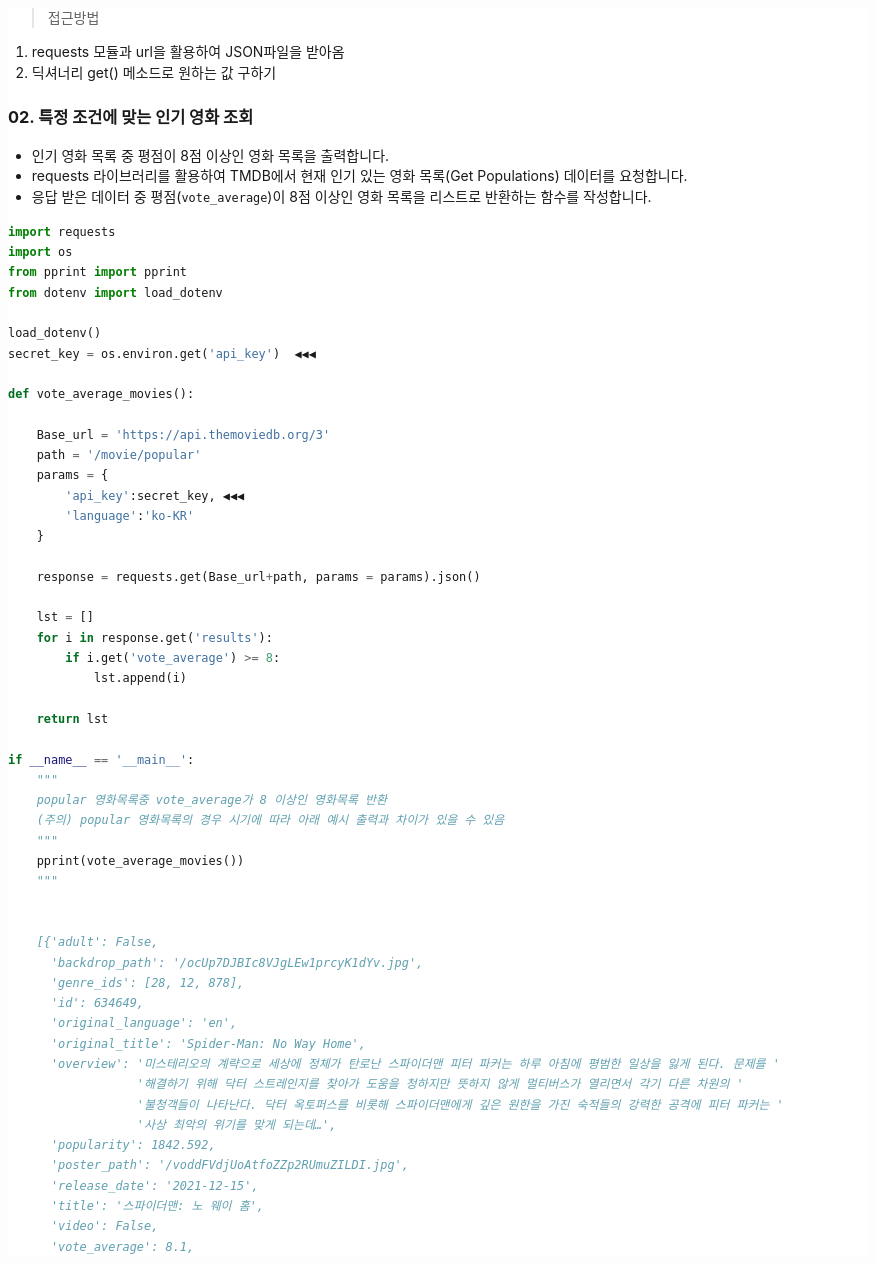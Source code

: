 >  접근방법

1. requests 모듈과 url을 활용하여 JSON파일을 받아옴
2. 딕셔너리 get() 메소드로 원하는 값 구하기





### 02. 특정 조건에 맞는 인기 영화 조회

- 인기 영화 목록 중 평점이 8점 이상인 영화 목록을 출력합니다.
- requests 라이브러리를 활용하여 TMDB에서 현재 인기 있는 영화 목록(Get Populations) 데이터를 요청합니다.
- 응답 받은 데이터 중 평점(`vote_average`)이 8점 이상인 영화 목록을 리스트로 반환하는 함수를 작성합니다.

```py
import requests
import os
from pprint import pprint
from dotenv import load_dotenv

load_dotenv()
secret_key = os.environ.get('api_key')  ◀️◀️◀️

def vote_average_movies():

    Base_url = 'https://api.themoviedb.org/3'
    path = '/movie/popular'
    params = {
        'api_key':secret_key, ◀️◀️◀️
        'language':'ko-KR'
    }

    response = requests.get(Base_url+path, params = params).json()

    lst = []
    for i in response.get('results'):
        if i.get('vote_average') >= 8:
            lst.append(i)

    return lst
    
if __name__ == '__main__':
    """
    popular 영화목록중 vote_average가 8 이상인 영화목록 반환
    (주의) popular 영화목록의 경우 시기에 따라 아래 예시 출력과 차이가 있을 수 있음
    """
    pprint(vote_average_movies())
    """
    
    
    [{'adult': False,
      'backdrop_path': '/ocUp7DJBIc8VJgLEw1prcyK1dYv.jpg',
      'genre_ids': [28, 12, 878],
      'id': 634649,
      'original_language': 'en',
      'original_title': 'Spider-Man: No Way Home',
      'overview': '미스테리오의 계략으로 세상에 정체가 탄로난 스파이더맨 피터 파커는 하루 아침에 평범한 일상을 잃게 된다. 문제를 '
                  '해결하기 위해 닥터 스트레인지를 찾아가 도움을 청하지만 뜻하지 않게 멀티버스가 열리면서 각기 다른 차원의 '
                  '불청객들이 나타난다. 닥터 옥토퍼스를 비롯해 스파이더맨에게 깊은 원한을 가진 숙적들의 강력한 공격에 피터 파커는 '
                  '사상 최악의 위기를 맞게 되는데…',
      'popularity': 1842.592,
      'poster_path': '/voddFVdjUoAtfoZZp2RUmuZILDI.jpg',
      'release_date': '2021-12-15',
      'title': '스파이더맨: 노 웨이 홈',
      'video': False,
      'vote_average': 8.1,
```
